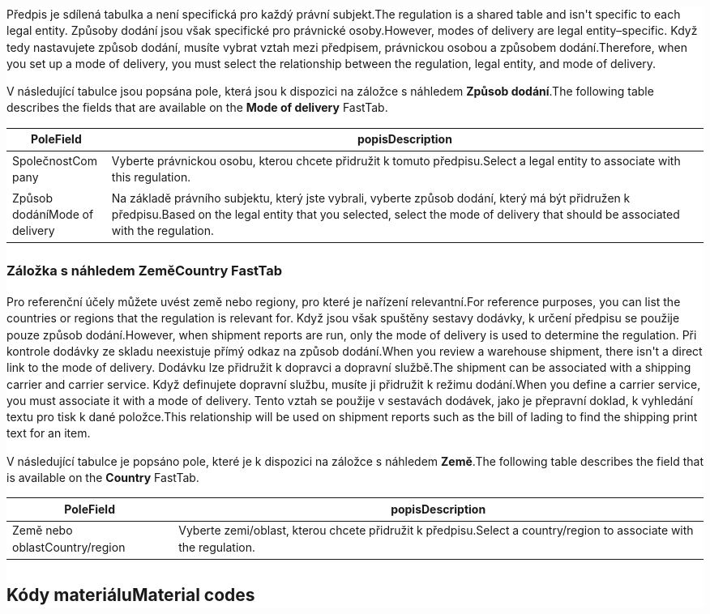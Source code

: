 <span data-ttu-id="0c07c-196">Předpis je sdílená tabulka a není specifická pro každý právní subjekt.</span><span class="sxs-lookup"><span data-stu-id="0c07c-196">The regulation is a shared table and isn't specific to each legal entity.</span></span> <span data-ttu-id="0c07c-197">Způsoby dodání jsou však specifické pro právnické osoby.</span><span class="sxs-lookup"><span data-stu-id="0c07c-197">However, modes of delivery are legal entity–specific.</span></span> <span data-ttu-id="0c07c-198">Když tedy nastavujete způsob dodání, musíte vybrat vztah mezi předpisem, právnickou osobou a způsobem dodání.</span><span class="sxs-lookup"><span data-stu-id="0c07c-198">Therefore, when you set up a mode of delivery, you must select the relationship between the regulation, legal entity, and mode of delivery.</span></span>

<span data-ttu-id="0c07c-199">V následující tabulce jsou popsána pole, která jsou k dispozici na záložce s náhledem **Způsob dodání**.</span><span class="sxs-lookup"><span data-stu-id="0c07c-199">The following table describes the fields that are available on the **Mode of delivery** FastTab.</span></span>

| <span data-ttu-id="0c07c-200">Pole</span><span class="sxs-lookup"><span data-stu-id="0c07c-200">Field</span></span> | <span data-ttu-id="0c07c-201">popis</span><span class="sxs-lookup"><span data-stu-id="0c07c-201">Description</span></span> |
|---|---|
| <span data-ttu-id="0c07c-202">Společnost</span><span class="sxs-lookup"><span data-stu-id="0c07c-202">Company</span></span> | <span data-ttu-id="0c07c-203">Vyberte právnickou osobu, kterou chcete přidružit k tomuto předpisu.</span><span class="sxs-lookup"><span data-stu-id="0c07c-203">Select a legal entity to associate with this regulation.</span></span> |
| <span data-ttu-id="0c07c-204">Způsob dodání</span><span class="sxs-lookup"><span data-stu-id="0c07c-204">Mode of delivery</span></span> | <span data-ttu-id="0c07c-205">Na základě právního subjektu, který jste vybrali, vyberte způsob dodání, který má být přidružen k předpisu.</span><span class="sxs-lookup"><span data-stu-id="0c07c-205">Based on the legal entity that you selected, select the mode of delivery that should be associated with the regulation.</span></span> |

### <a name="country-fasttab"></a><span data-ttu-id="0c07c-206">Záložka s náhledem Země</span><span class="sxs-lookup"><span data-stu-id="0c07c-206">Country FastTab</span></span>

<span data-ttu-id="0c07c-207">Pro referenční účely můžete uvést země nebo regiony, pro které je nařízení relevantní.</span><span class="sxs-lookup"><span data-stu-id="0c07c-207">For reference purposes, you can list the countries or regions that the regulation is relevant for.</span></span> <span data-ttu-id="0c07c-208">Když jsou však spuštěny sestavy dodávky, k určení předpisu se použije pouze způsob dodání.</span><span class="sxs-lookup"><span data-stu-id="0c07c-208">However, when shipment reports are run, only the mode of delivery is used to determine the regulation.</span></span> <span data-ttu-id="0c07c-209">Při kontrole dodávky ze skladu neexistuje přímý odkaz na způsob dodání.</span><span class="sxs-lookup"><span data-stu-id="0c07c-209">When you review a warehouse shipment, there isn't a direct link to the mode of delivery.</span></span> <span data-ttu-id="0c07c-210">Dodávku lze přidružit k dopravci a dopravní službě.</span><span class="sxs-lookup"><span data-stu-id="0c07c-210">The shipment can be associated with a shipping carrier and carrier service.</span></span> <span data-ttu-id="0c07c-211">Když definujete dopravní službu, musíte ji přidružit k režimu dodání.</span><span class="sxs-lookup"><span data-stu-id="0c07c-211">When you define a carrier service, you must associate it with a mode of delivery.</span></span> <span data-ttu-id="0c07c-212">Tento vztah se použije v sestavách dodávek, jako je přepravní doklad, k vyhledání textu pro tisk k dané položce.</span><span class="sxs-lookup"><span data-stu-id="0c07c-212">This relationship will be used on shipment reports such as the bill of lading to find the shipping print text for an item.</span></span>

<span data-ttu-id="0c07c-213">V následující tabulce je popsáno pole, které je k dispozici na záložce s náhledem **Země**.</span><span class="sxs-lookup"><span data-stu-id="0c07c-213">The following table describes the field that is available on the **Country** FastTab.</span></span>

| <span data-ttu-id="0c07c-214">Pole</span><span class="sxs-lookup"><span data-stu-id="0c07c-214">Field</span></span> | <span data-ttu-id="0c07c-215">popis</span><span class="sxs-lookup"><span data-stu-id="0c07c-215">Description</span></span> |
|---|---|
| <span data-ttu-id="0c07c-216">Země nebo oblast</span><span class="sxs-lookup"><span data-stu-id="0c07c-216">Country/region</span></span> | <span data-ttu-id="0c07c-217">Vyberte zemi/oblast, kterou chcete přidružit k předpisu.</span><span class="sxs-lookup"><span data-stu-id="0c07c-217">Select a country/region to associate with the regulation.</span></span> |

## <a name="material-codes"></a><a name="hazmat-codes"></a><span data-ttu-id="0c07c-218">Kódy materiálu</span><span class="sxs-lookup"><span data-stu-id="0c07c-218">Material codes</span></span>

